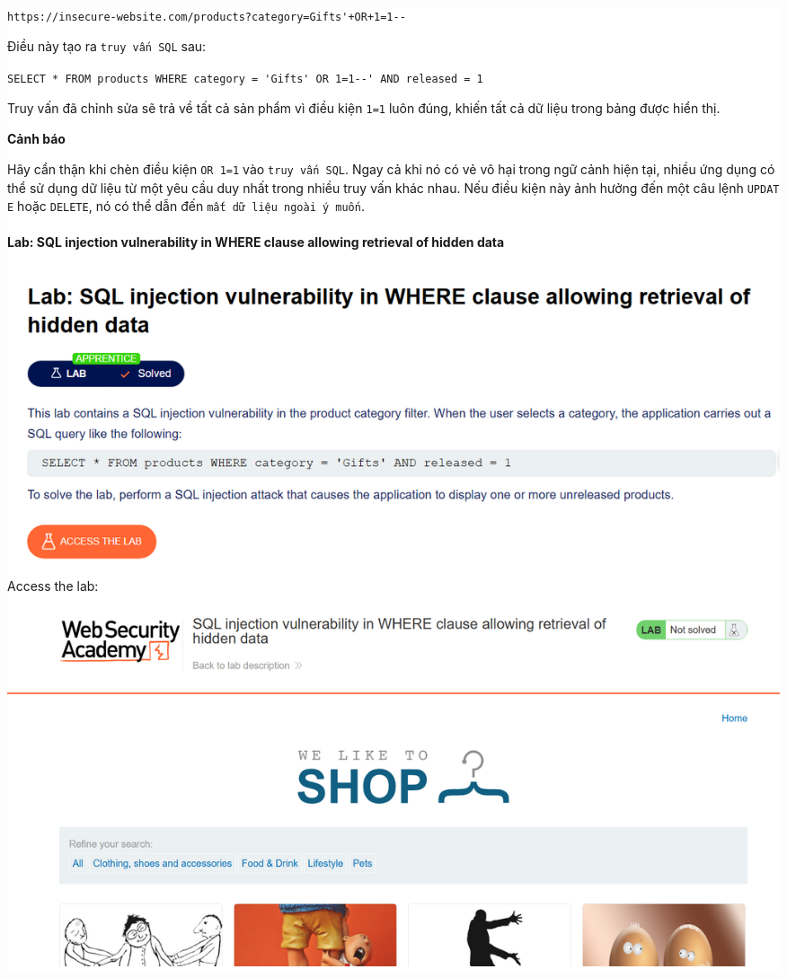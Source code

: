     https://insecure-website.com/products?category=Gifts'+OR+1=1--

Điều này tạo ra `truy vấn SQL` sau:

    SELECT * FROM products WHERE category = 'Gifts' OR 1=1--' AND released = 1

Truy vấn đã chỉnh sửa sẽ trả về tất cả sản phẩm vì điều kiện `1=1` luôn đúng, khiến tất cả dữ liệu trong bảng được hiển thị.

**Cảnh báo**

Hãy cẩn thận khi chèn điều kiện `OR 1=1` vào `truy vấn SQL`. Ngay cả khi nó có vẻ vô hại trong ngữ cảnh hiện tại, nhiều ứng dụng có thể sử dụng dữ liệu từ một yêu cầu duy nhất trong nhiều truy vấn khác nhau. Nếu điều kiện này ảnh hưởng đến một câu lệnh `UPDATE` hoặc `DELETE`, nó có thể dẫn đến `mất dữ liệu ngoài ý muốn`.

#### Lab: SQL injection vulnerability in WHERE clause allowing retrieval of hidden data

![img](https://github.com/DucThinh47/PortSwigger/blob/main/Server-side-vulnerabilities/images/image99.png?raw=true)

Access the lab: 

![img](https://github.com/DucThinh47/PortSwigger/blob/main/Server-side-vulnerabilities/images/image100.png?raw=true)
